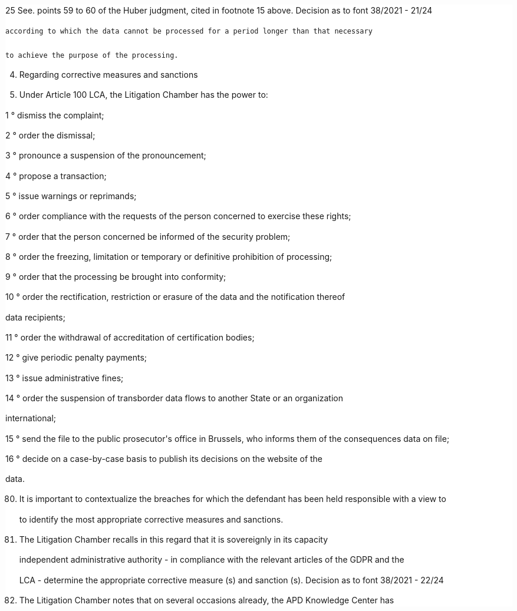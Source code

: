 25 See. points 59 to 60 of the Huber judgment, cited in footnote 15 above. Decision as to font 38/2021 - 21/24

    according to which the data cannot be processed for a period longer than that necessary

    to achieve the purpose of the processing.

4. Regarding corrective measures and sanctions

79. Under Article 100 LCA, the Litigation Chamber has the power to:

1 ° dismiss the complaint;

2 ° order the dismissal;

3 ° pronounce a suspension of the pronouncement;

4 ° propose a transaction;

5 ° issue warnings or reprimands;

6 ° order compliance with the requests of the person concerned to exercise these rights;

7 ° order that the person concerned be informed of the security problem;

8 ° order the freezing, limitation or temporary or definitive prohibition of processing;

9 ° order that the processing be brought into conformity;

10 ° order the rectification, restriction or erasure of the data and the notification thereof

data recipients;

11 ° order the withdrawal of accreditation of certification bodies;

12 ° give periodic penalty payments;

13 ° issue administrative fines;

14 ° order the suspension of transborder data flows to another State or an organization

international;

15 ° send the file to the public prosecutor's office in Brussels, who informs them of the consequences
data on file;

16 ° decide on a case-by-case basis to publish its decisions on the website of the

data.

80. It is important to contextualize the breaches for which the defendant has been held responsible with a view to

    to identify the most appropriate corrective measures and sanctions.

81. The Litigation Chamber recalls in this regard that it is sovereignly in its capacity

    independent administrative authority - in compliance with the relevant articles of the GDPR and the

    LCA - determine the appropriate corrective measure (s) and sanction (s). Decision as to font 38/2021 - 22/24

82. The Litigation Chamber notes that on several occasions already, the APD Knowledge Center has
